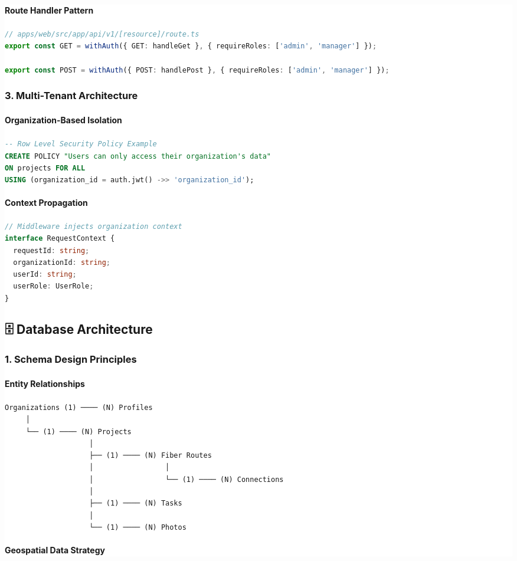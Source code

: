 #### Route Handler Pattern

```typescript
// apps/web/src/app/api/v1/[resource]/route.ts
export const GET = withAuth({ GET: handleGet }, { requireRoles: ['admin', 'manager'] });

export const POST = withAuth({ POST: handlePost }, { requireRoles: ['admin', 'manager'] });
```

### 3. Multi-Tenant Architecture

#### Organization-Based Isolation

```sql
-- Row Level Security Policy Example
CREATE POLICY "Users can only access their organization's data"
ON projects FOR ALL
USING (organization_id = auth.jwt() ->> 'organization_id');
```

#### Context Propagation

```typescript
// Middleware injects organization context
interface RequestContext {
  requestId: string;
  organizationId: string;
  userId: string;
  userRole: UserRole;
}
```

## 🗄️ Database Architecture

### 1. Schema Design Principles

#### Entity Relationships

```
Organizations (1) ──── (N) Profiles
     │
     └── (1) ──── (N) Projects
                    │
                    ├── (1) ──── (N) Fiber Routes
                    │                 │
                    │                 └── (1) ──── (N) Connections
                    │
                    ├── (1) ──── (N) Tasks
                    │
                    └── (1) ──── (N) Photos
```

#### Geospatial Data Strategy
